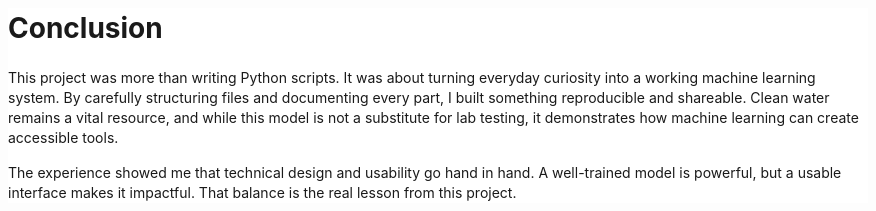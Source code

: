 
# Conclusion

This project was more than writing Python scripts. It was about turning everyday curiosity into a working machine learning system. By carefully structuring files and documenting every part, I built something reproducible and shareable. Clean water remains a vital resource, and while this model is not a substitute for lab testing, it demonstrates how machine learning can create accessible tools.

The experience showed me that technical design and usability go hand in hand. A well-trained model is powerful, but a usable interface makes it impactful. That balance is the real lesson from this project.


